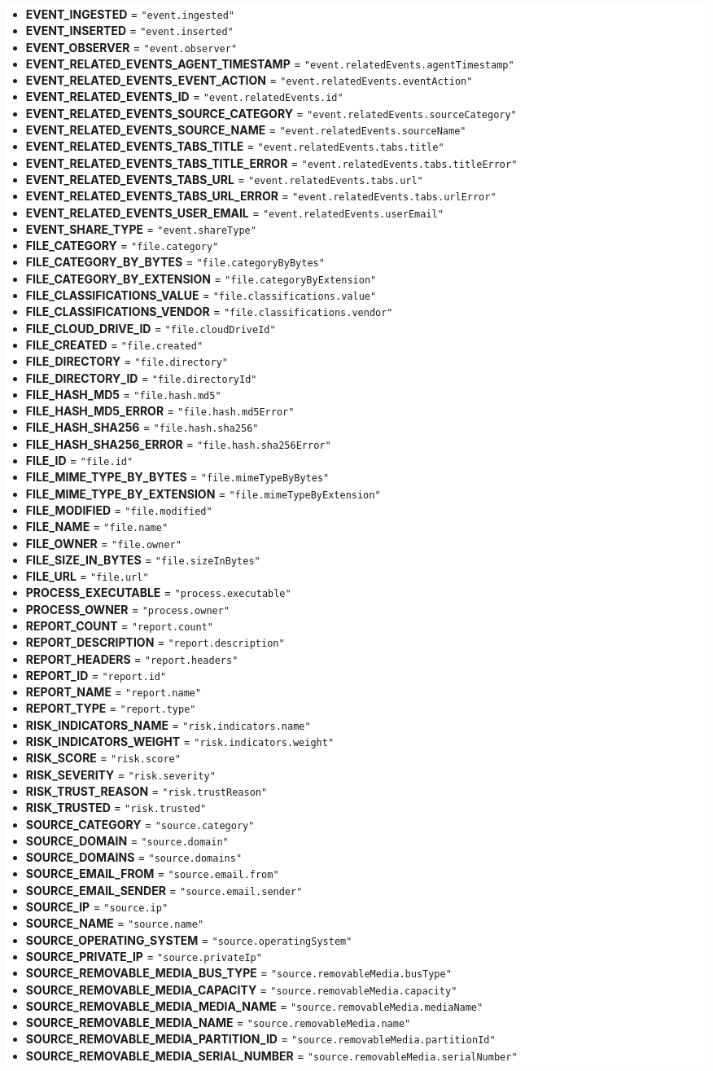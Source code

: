 * **EVENT_INGESTED** = `"event.ingested"`
* **EVENT_INSERTED** = `"event.inserted"`
* **EVENT_OBSERVER** = `"event.observer"`
* **EVENT_RELATED_EVENTS_AGENT_TIMESTAMP** = `"event.relatedEvents.agentTimestamp"`
* **EVENT_RELATED_EVENTS_EVENT_ACTION** = `"event.relatedEvents.eventAction"`
* **EVENT_RELATED_EVENTS_ID** = `"event.relatedEvents.id"`
* **EVENT_RELATED_EVENTS_SOURCE_CATEGORY** = `"event.relatedEvents.sourceCategory"`
* **EVENT_RELATED_EVENTS_SOURCE_NAME** = `"event.relatedEvents.sourceName"`
* **EVENT_RELATED_EVENTS_TABS_TITLE** = `"event.relatedEvents.tabs.title"`
* **EVENT_RELATED_EVENTS_TABS_TITLE_ERROR** = `"event.relatedEvents.tabs.titleError"`
* **EVENT_RELATED_EVENTS_TABS_URL** = `"event.relatedEvents.tabs.url"`
* **EVENT_RELATED_EVENTS_TABS_URL_ERROR** = `"event.relatedEvents.tabs.urlError"`
* **EVENT_RELATED_EVENTS_USER_EMAIL** = `"event.relatedEvents.userEmail"`
* **EVENT_SHARE_TYPE** = `"event.shareType"`
* **FILE_CATEGORY** = `"file.category"`
* **FILE_CATEGORY_BY_BYTES** = `"file.categoryByBytes"`
* **FILE_CATEGORY_BY_EXTENSION** = `"file.categoryByExtension"`
* **FILE_CLASSIFICATIONS_VALUE** = `"file.classifications.value"`
* **FILE_CLASSIFICATIONS_VENDOR** = `"file.classifications.vendor"`
* **FILE_CLOUD_DRIVE_ID** = `"file.cloudDriveId"`
* **FILE_CREATED** = `"file.created"`
* **FILE_DIRECTORY** = `"file.directory"`
* **FILE_DIRECTORY_ID** = `"file.directoryId"`
* **FILE_HASH_MD5** = `"file.hash.md5"`
* **FILE_HASH_MD5_ERROR** = `"file.hash.md5Error"`
* **FILE_HASH_SHA256** = `"file.hash.sha256"`
* **FILE_HASH_SHA256_ERROR** = `"file.hash.sha256Error"`
* **FILE_ID** = `"file.id"`
* **FILE_MIME_TYPE_BY_BYTES** = `"file.mimeTypeByBytes"`
* **FILE_MIME_TYPE_BY_EXTENSION** = `"file.mimeTypeByExtension"`
* **FILE_MODIFIED** = `"file.modified"`
* **FILE_NAME** = `"file.name"`
* **FILE_OWNER** = `"file.owner"`
* **FILE_SIZE_IN_BYTES** = `"file.sizeInBytes"`
* **FILE_URL** = `"file.url"`
* **PROCESS_EXECUTABLE** = `"process.executable"`
* **PROCESS_OWNER** = `"process.owner"`
* **REPORT_COUNT** = `"report.count"`
* **REPORT_DESCRIPTION** = `"report.description"`
* **REPORT_HEADERS** = `"report.headers"`
* **REPORT_ID** = `"report.id"`
* **REPORT_NAME** = `"report.name"`
* **REPORT_TYPE** = `"report.type"`
* **RISK_INDICATORS_NAME** = `"risk.indicators.name"`
* **RISK_INDICATORS_WEIGHT** = `"risk.indicators.weight"`
* **RISK_SCORE** = `"risk.score"`
* **RISK_SEVERITY** = `"risk.severity"`
* **RISK_TRUST_REASON** = `"risk.trustReason"`
* **RISK_TRUSTED** = `"risk.trusted"`
* **SOURCE_CATEGORY** = `"source.category"`
* **SOURCE_DOMAIN** = `"source.domain"`
* **SOURCE_DOMAINS** = `"source.domains"`
* **SOURCE_EMAIL_FROM** = `"source.email.from"`
* **SOURCE_EMAIL_SENDER** = `"source.email.sender"`
* **SOURCE_IP** = `"source.ip"`
* **SOURCE_NAME** = `"source.name"`
* **SOURCE_OPERATING_SYSTEM** = `"source.operatingSystem"`
* **SOURCE_PRIVATE_IP** = `"source.privateIp"`
* **SOURCE_REMOVABLE_MEDIA_BUS_TYPE** = `"source.removableMedia.busType"`
* **SOURCE_REMOVABLE_MEDIA_CAPACITY** = `"source.removableMedia.capacity"`
* **SOURCE_REMOVABLE_MEDIA_MEDIA_NAME** = `"source.removableMedia.mediaName"`
* **SOURCE_REMOVABLE_MEDIA_NAME** = `"source.removableMedia.name"`
* **SOURCE_REMOVABLE_MEDIA_PARTITION_ID** = `"source.removableMedia.partitionId"`
* **SOURCE_REMOVABLE_MEDIA_SERIAL_NUMBER** = `"source.removableMedia.serialNumber"`